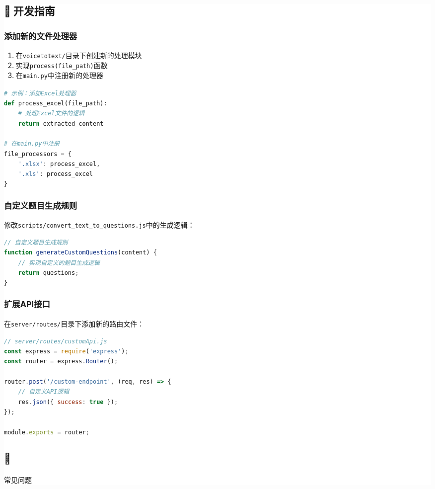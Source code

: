 ```
```

## 🔧 开发指南

### 添加新的文件处理器

1. 在`voicetotext/`目录下创建新的处理模块
2. 实现`process(file_path)`函数
3. 在`main.py`中注册新的处理器

```python
# 示例：添加Excel处理器
def process_excel(file_path):
    # 处理Excel文件的逻辑
    return extracted_content

# 在main.py中注册
file_processors = {
    '.xlsx': process_excel,
    '.xls': process_excel
}
```

### 自定义题目生成规则

修改`scripts/convert_text_to_questions.js`中的生成逻辑：

```javascript
// 自定义题目生成规则
function generateCustomQuestions(content) {
    // 实现自定义的题目生成逻辑
    return questions;
}
```

### 扩展API接口

在`server/routes/`目录下添加新的路由文件：

```javascript
// server/routes/customApi.js
const express = require('express');
const router = express.Router();

router.post('/custom-endpoint', (req, res) => {
    // 自定义API逻辑
    res.json({ success: true });
});

module.exports = router;
```
## 🐛
 常见问题
